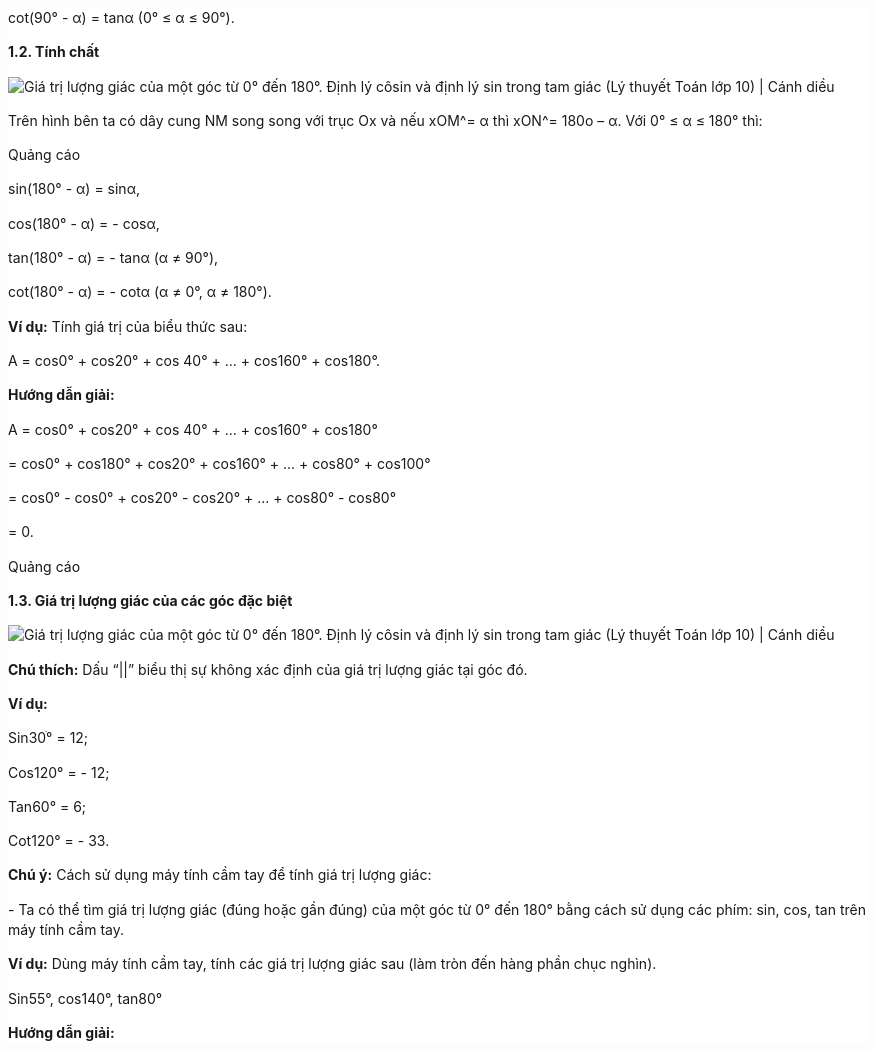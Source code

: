 cot(90° - α) = tanα (0° ≤ α ≤ 90°).

**1.2. Tính chất**

![Giá trị lượng giác của một góc từ 0° đến 180°. Định lý côsin và định lý sin trong tam giác \(Lý thuyết Toán lớp 10\) | Cánh diều](https://vietjack.com/toan-10-cd/images/ly-thuyet-bai-1-gia-tri-luong-giac-cua-mot-goc-tu-00-den-1800-1.PNG)

Trên hình bên ta có dây cung NM song song với trục Ox và nếu xOM^= α thì xON^= 180o – α. Với 0° ≤ α ≤ 180° thì:

Quảng cáo

sin(180° - α) = sinα,

cos(180° - α) = - cosα,

tan(180° - α) = - tanα (α ≠ 90°),

cot(180° - α) = - cotα (α ≠ 0°, α ≠ 180°).

**Ví dụ:** Tính giá trị của biểu thức sau:

A = cos0° + cos20° + cos 40° + ... + cos160° + cos180°.

**Hướng dẫn giải:**

A = cos0° + cos20° + cos 40° + ... + cos160° + cos180°

= cos0° + cos180° + cos20° + cos160° + ... + cos80° + cos100°

= cos0° - cos0° + cos20° - cos20° + ... + cos80° - cos80°

= 0.

Quảng cáo

**1.3. Giá trị lượng giác của các góc đặc biệt**

![Giá trị lượng giác của một góc từ 0° đến 180°. Định lý côsin và định lý sin trong tam giác \(Lý thuyết Toán lớp 10\) | Cánh diều](https://vietjack.com/toan-10-cd/images/ly-thuyet-bai-1-gia-tri-luong-giac-cua-mot-goc-tu-00-den-1800-2.PNG)

**Chú thích:** Dấu “||” biểu thị sự không xác định của giá trị lượng giác tại góc đó.

**Ví dụ:**

Sin30ׄ° = 12;

Cos120° = - 12;

Tan60° = 6;

Cot120° = - 33.

**Chú ý:** Cách sử dụng máy tính cầm tay để tính giá trị lượng giác:

\- Ta có thể tìm giá trị lượng giác (đúng hoặc gần đúng) của một góc từ 0° đến 180° bằng cách sử dụng các phím: sin, cos, tan trên máy tính cầm tay.

**Ví dụ:** Dùng máy tính cầm tay, tính các giá trị lượng giác sau (làm tròn đến hàng phần chục nghìn).

Sin55°, cos140°, tan80°

**Hướng dẫn giải:**
